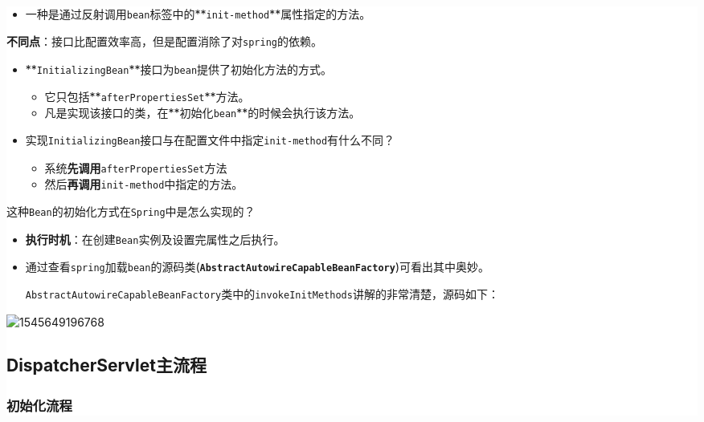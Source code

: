 * 一种是通过反射调用`bean`标签中的**`init-method`**属性指定的方法。

   

**不同点**：接口比配置效率高，但是配置消除了对`spring`的依赖。

* **`InitializingBean`**接口为`bean`提供了初始化方法的方式。
  * 它只包括**`afterPropertiesSet`**方法。
  * 凡是实现该接口的类，在**初始化`bean`**的时候会执行该方法。

 

* 实现`InitializingBean`接口与在配置文件中指定`init-method`有什么不同？
  * 系统**先调用**`afterPropertiesSet`方法
  * 然后**再调用**`init-method`中指定的方法。

 

这种`Bean`的初始化方式在`Spring`中是怎么实现的？

* **执行时机**：在创建`Bean`实例及设置完属性之后执行。

* 通过查看`spring`加载`bean`的源码类(**`AbstractAutowireCapableBeanFactory`**)可看出其中奥妙。

  `AbstractAutowireCapableBeanFactory`类中的`invokeInitMethods`讲解的非常清楚，源码如下：

![1545649196768](assets/1545649196768.png)      

 

 

## DispatcherServlet主流程

### 初始化流程

